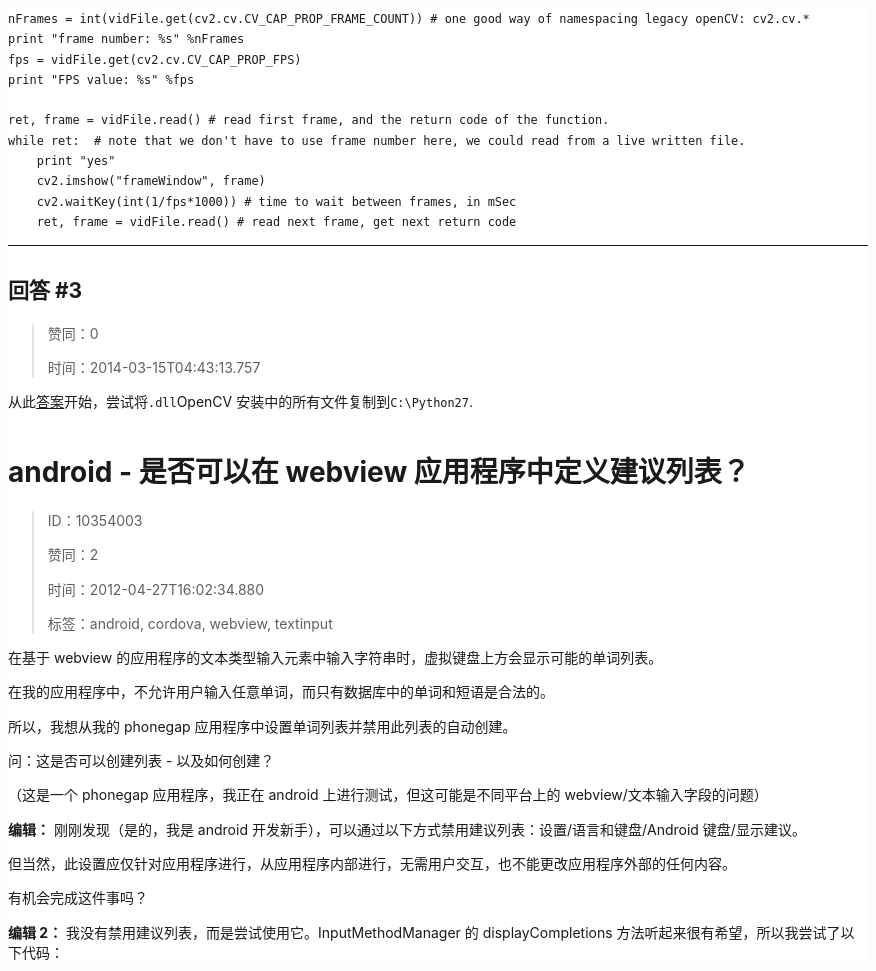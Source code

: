 ```
nFrames = int(vidFile.get(cv2.cv.CV_CAP_PROP_FRAME_COUNT)) # one good way of namespacing legacy openCV: cv2.cv.*
print "frame number: %s" %nFrames
fps = vidFile.get(cv2.cv.CV_CAP_PROP_FPS)
print "FPS value: %s" %fps

ret, frame = vidFile.read() # read first frame, and the return code of the function.
while ret:  # note that we don't have to use frame number here, we could read from a live written file.
    print "yes"
    cv2.imshow("frameWindow", frame)
    cv2.waitKey(int(1/fps*1000)) # time to wait between frames, in mSec
    ret, frame = vidFile.read() # read next frame, get next return code 
```

* * *

## 回答 #3

> 赞同：0
> 
> 时间：2014-03-15T04:43:13.757

从此[答案](https://stackoverflow.com/a/11703998/623999)开始，尝试将`.dll`OpenCV 安装中的所有文件复制到`C:\Python27`.

# android - 是否可以在 webview 应用程序中定义建议列表？

> ID：10354003
> 
> 赞同：2
> 
> 时间：2012-04-27T16:02:34.880
> 
> 标签：android, cordova, webview, textinput

在基于 webview 的应用程序的文本类型输入元素中输入字符串时，虚拟键盘上方会显示可能的单词列表。

在我的应用程序中，不允许用户输入任意单词，而只有数据库中的单词和短语是合法的。

所以，我想从我的 phonegap 应用程序中设置单词列表并禁用此列表的自动创建。

问：这是否可以创建列表 - 以及如何创建？

（这是一个 phonegap 应用程序，我正在 android 上进行测试，但这可能是不同平台上的 webview/文本输入字段的问题）

**编辑：**
刚刚发现（是的，我是 android 开发新手），可以通过以下方式禁用建议列表：设置/语言和键盘/Android 键盘/显示建议。

但当然，此设置应仅针对应用程序进行，从应用程序内部进行，无需用户交互，也不能更改应用程序外部的任何内容。

有机会完成这件事吗？

**编辑 2：**
我没有禁用建议列表，而是尝试使用它。InputMethodManager 的 displayCompletions 方法听起来很有希望，所以我尝试了以下代码：
